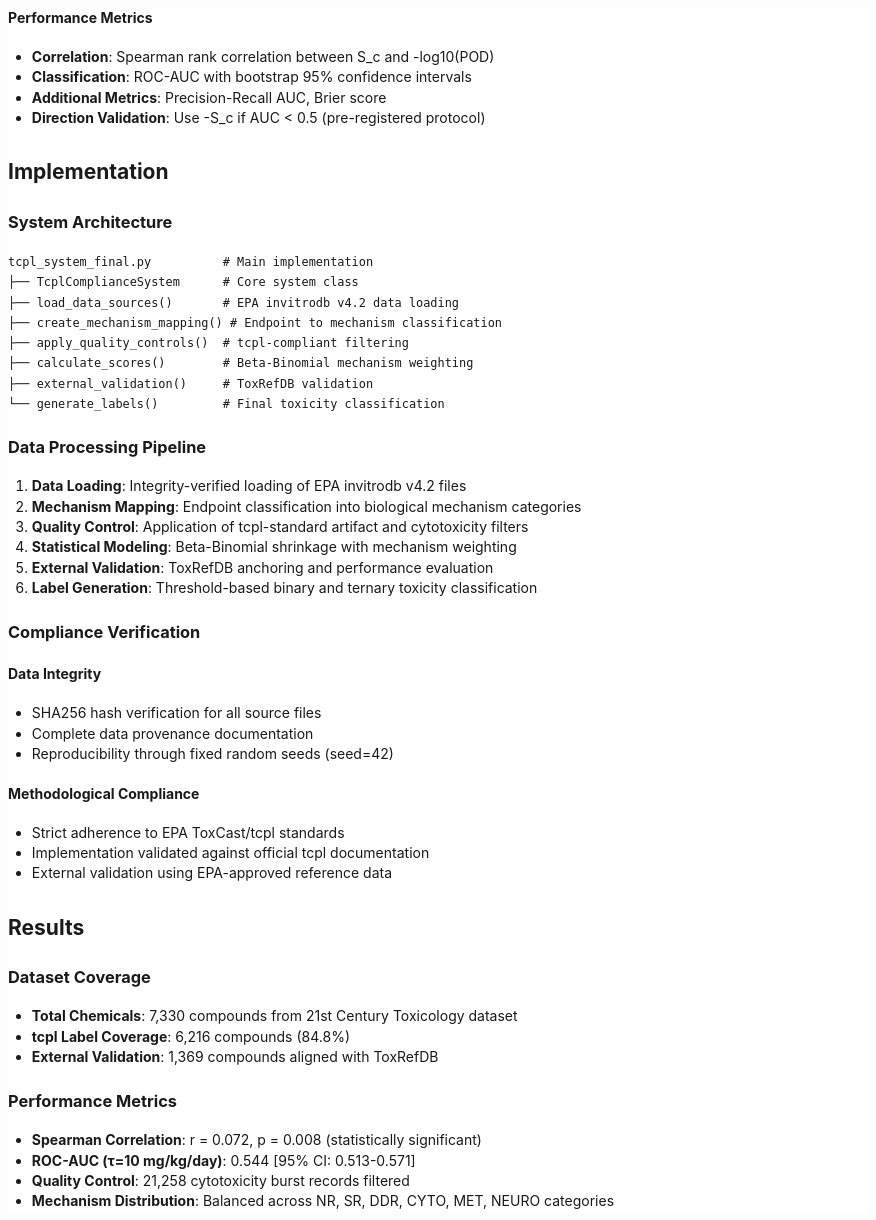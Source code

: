 #### Performance Metrics
- **Correlation**: Spearman rank correlation between S_c and -log10(POD)
- **Classification**: ROC-AUC with bootstrap 95% confidence intervals
- **Additional Metrics**: Precision-Recall AUC, Brier score
- **Direction Validation**: Use -S_c if AUC < 0.5 (pre-registered protocol)

## Implementation

### System Architecture

```
tcpl_system_final.py          # Main implementation
├── TcplComplianceSystem      # Core system class
├── load_data_sources()       # EPA invitrodb v4.2 data loading
├── create_mechanism_mapping() # Endpoint to mechanism classification
├── apply_quality_controls()  # tcpl-compliant filtering
├── calculate_scores()        # Beta-Binomial mechanism weighting
├── external_validation()     # ToxRefDB validation
└── generate_labels()         # Final toxicity classification
```

### Data Processing Pipeline

1. **Data Loading**: Integrity-verified loading of EPA invitrodb v4.2 files
2. **Mechanism Mapping**: Endpoint classification into biological mechanism categories
3. **Quality Control**: Application of tcpl-standard artifact and cytotoxicity filters
4. **Statistical Modeling**: Beta-Binomial shrinkage with mechanism weighting
5. **External Validation**: ToxRefDB anchoring and performance evaluation
6. **Label Generation**: Threshold-based binary and ternary toxicity classification

### Compliance Verification

#### Data Integrity
- SHA256 hash verification for all source files
- Complete data provenance documentation
- Reproducibility through fixed random seeds (seed=42)

#### Methodological Compliance
- Strict adherence to EPA ToxCast/tcpl standards
- Implementation validated against official tcpl documentation
- External validation using EPA-approved reference data

## Results

### Dataset Coverage
- **Total Chemicals**: 7,330 compounds from 21st Century Toxicology dataset
- **tcpl Label Coverage**: 6,216 compounds (84.8%)
- **External Validation**: 1,369 compounds aligned with ToxRefDB

### Performance Metrics
- **Spearman Correlation**: r = 0.072, p = 0.008 (statistically significant)
- **ROC-AUC (τ=10 mg/kg/day)**: 0.544 [95% CI: 0.513-0.571]
- **Quality Control**: 21,258 cytotoxicity burst records filtered
- **Mechanism Distribution**: Balanced across NR, SR, DDR, CYTO, MET, NEURO categories
